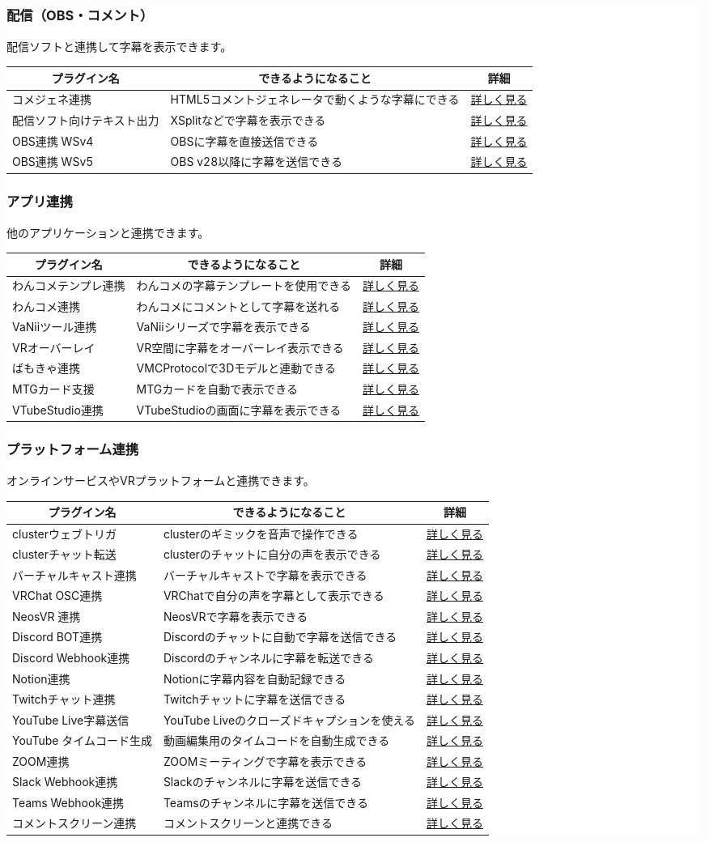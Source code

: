 ### 配信（OBS・コメント）

配信ソフトと連携して字幕を表示できます。

|プラグイン名|できるようになること|詳細|
|------------|-------------------|-----|
|コメジェネ連携|HTML5コメントジェネレータで動くような字幕にできる|[詳しく見る](plugin_commentgen.md)|
|配信ソフト向けテキスト出力|XSplitなどで字幕を表示できる|[詳しく見る](plugin_OBSFile.md)|
|OBS連携 WSv4|OBSに字幕を直接送信できる|[詳しく見る](plugin_OBS.md)|
|OBS連携 WSv5|OBS v28以降に字幕を送信できる|[詳しく見る](plugin_OBS5.md)|

### アプリ連携

他のアプリケーションと連携できます。

|プラグイン名|できるようになること|詳細|
|------------|-------------------|-----|
|わんコメテンプレ連携|わんコメの字幕テンプレートを使用できる|[詳しく見る](plugin_OCTemplateGen.md)|
|わんコメ連携|わんコメにコメントとして字幕を送れる|[詳しく見る](Plugin_OCComm.md)|
|VaNiiツール連携|VaNiiシリーズで字幕を表示できる|[詳しく見る](plugin_vanii.md)|
|VRオーバーレイ|VR空間に字幕をオーバーレイ表示できる|[詳しく見る](plugin_vroverlay.md)|
|ばもきゃ連携|VMCProtocolで3Dモデルと連動できる|[詳しく見る](plugin_vmc.md)|
|MTGカード支援|MTGカードを自動で表示できる|[詳しく見る](plugin_MTGCard.md)|
|VTubeStudio連携|VTubeStudioの画面に字幕を表示できる|[詳しく見る](plugin_VtubeStudio.md)|

### プラットフォーム連携

オンラインサービスやVRプラットフォームと連携できます。

|プラグイン名|できるようになること|詳細|
|------------|-------------------|-----|
|clusterウェブトリガ|clusterのギミックを音声で操作できる|[詳しく見る](plugin_cluster_wtrig.md)|
|clusterチャット転送|clusterのチャットに自分の声を表示できる|[詳しく見る](plugin_clustertransfer.md)|
|バーチャルキャスト連携|バーチャルキャストで字幕を表示できる|[詳しく見る](plugin_vcas.md)|
|VRChat OSC連携|VRChatで自分の声を字幕として表示できる|[詳しく見る](plugin_vrchat_osc.md)|
|NeosVR 連携|NeosVRで字幕を表示できる|[詳しく見る](plugin_neosvr.md)|
|Discord BOT連携|Discordのチャットに自動で字幕を送信できる|[詳しく見る](plugin_dicord.md)|
|Discord Webhook連携|Discordのチャンネルに字幕を転送できる|[詳しく見る](plugin_dicordwebhook.md)|
|Notion連携|Notionに字幕内容を自動記録できる|[詳しく見る](plugin_notion.md)|
|Twitchチャット連携|Twitchチャットに字幕を送信できる|[詳しく見る](plugin_twitch.md)|
|YouTube Live字幕送信|YouTube Liveのクローズドキャプションを使える|[詳しく見る](plugin_youtube.md)|
|YouTube タイムコード生成|動画編集用のタイムコードを自動生成できる|[詳しく見る](plugin_youtubetimecode.md)|
|ZOOM連携|ZOOMミーティングで字幕を表示できる|[詳しく見る](plugin_zoom.md)|
|Slack Webhook連携|Slackのチャンネルに字幕を送信できる|[詳しく見る](plugin_slackwebhook.md)|
|Teams Webhook連携|Teamsのチャンネルに字幕を送信できる|[詳しく見る](plugin_teamswebhook.md)|
|コメントスクリーン連携|コメントスクリーンと連携できる|[詳しく見る](plugin_comscr.md)|
